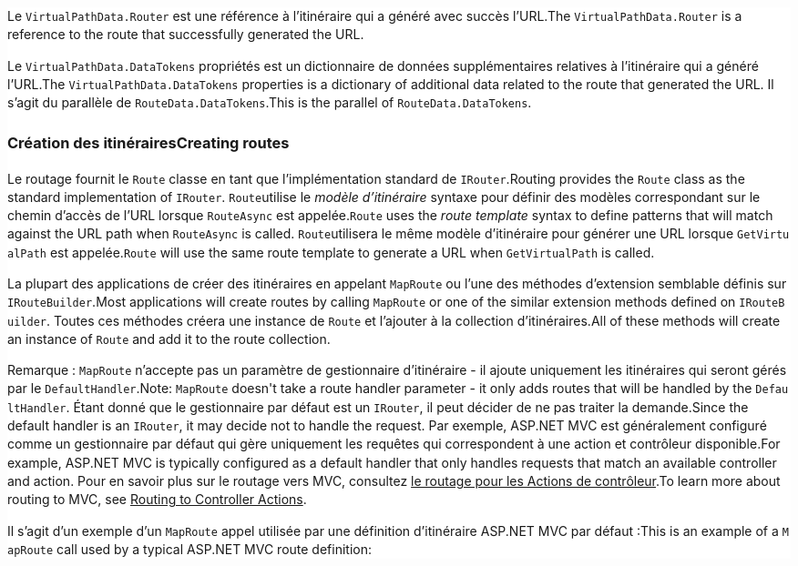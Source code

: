 <span data-ttu-id="17a84-164">Le `VirtualPathData.Router` est une référence à l’itinéraire qui a généré avec succès l’URL.</span><span class="sxs-lookup"><span data-stu-id="17a84-164">The `VirtualPathData.Router` is a reference to the route that successfully generated the URL.</span></span>

<span data-ttu-id="17a84-165">Le `VirtualPathData.DataTokens` propriétés est un dictionnaire de données supplémentaires relatives à l’itinéraire qui a généré l’URL.</span><span class="sxs-lookup"><span data-stu-id="17a84-165">The `VirtualPathData.DataTokens` properties is a dictionary of additional data related to the route that generated the URL.</span></span> <span data-ttu-id="17a84-166">Il s’agit du parallèle de `RouteData.DataTokens`.</span><span class="sxs-lookup"><span data-stu-id="17a84-166">This is the parallel of `RouteData.DataTokens`.</span></span>

### <a name="creating-routes"></a><span data-ttu-id="17a84-167">Création des itinéraires</span><span class="sxs-lookup"><span data-stu-id="17a84-167">Creating routes</span></span>

<span data-ttu-id="17a84-168">Le routage fournit le `Route` classe en tant que l’implémentation standard de `IRouter`.</span><span class="sxs-lookup"><span data-stu-id="17a84-168">Routing provides the `Route` class as the standard implementation of `IRouter`.</span></span> <span data-ttu-id="17a84-169">`Route`utilise le *modèle d’itinéraire* syntaxe pour définir des modèles correspondant sur le chemin d’accès de l’URL lorsque `RouteAsync` est appelée.</span><span class="sxs-lookup"><span data-stu-id="17a84-169">`Route` uses the *route template* syntax to define patterns that will match against the URL path when `RouteAsync` is called.</span></span> <span data-ttu-id="17a84-170">`Route`utilisera le même modèle d’itinéraire pour générer une URL lorsque `GetVirtualPath` est appelée.</span><span class="sxs-lookup"><span data-stu-id="17a84-170">`Route` will use the same route template to generate a URL when `GetVirtualPath` is called.</span></span>

<span data-ttu-id="17a84-171">La plupart des applications de créer des itinéraires en appelant `MapRoute` ou l’une des méthodes d’extension semblable définis sur `IRouteBuilder`.</span><span class="sxs-lookup"><span data-stu-id="17a84-171">Most applications will create routes by calling `MapRoute` or one of the similar extension methods defined on `IRouteBuilder`.</span></span> <span data-ttu-id="17a84-172">Toutes ces méthodes créera une instance de `Route` et l’ajouter à la collection d’itinéraires.</span><span class="sxs-lookup"><span data-stu-id="17a84-172">All of these methods will create an instance of `Route` and add it to the route collection.</span></span>

<span data-ttu-id="17a84-173">Remarque : `MapRoute` n’accepte pas un paramètre de gestionnaire d’itinéraire - il ajoute uniquement les itinéraires qui seront gérés par le `DefaultHandler`.</span><span class="sxs-lookup"><span data-stu-id="17a84-173">Note: `MapRoute` doesn't take a route handler parameter - it only adds routes that will be handled by the `DefaultHandler`.</span></span> <span data-ttu-id="17a84-174">Étant donné que le gestionnaire par défaut est un `IRouter`, il peut décider de ne pas traiter la demande.</span><span class="sxs-lookup"><span data-stu-id="17a84-174">Since the default handler is an `IRouter`, it may decide not to handle the request.</span></span> <span data-ttu-id="17a84-175">Par exemple, ASP.NET MVC est généralement configuré comme un gestionnaire par défaut qui gère uniquement les requêtes qui correspondent à une action et contrôleur disponible.</span><span class="sxs-lookup"><span data-stu-id="17a84-175">For example, ASP.NET MVC is typically configured as a default handler that only handles requests that match an available controller and action.</span></span> <span data-ttu-id="17a84-176">Pour en savoir plus sur le routage vers MVC, consultez [le routage pour les Actions de contrôleur](../mvc/controllers/routing.md).</span><span class="sxs-lookup"><span data-stu-id="17a84-176">To learn more about routing to MVC, see [Routing to Controller Actions](../mvc/controllers/routing.md).</span></span>

<span data-ttu-id="17a84-177">Il s’agit d’un exemple d’un `MapRoute` appel utilisée par une définition d’itinéraire ASP.NET MVC par défaut :</span><span class="sxs-lookup"><span data-stu-id="17a84-177">This is an example of a `MapRoute` call used by a typical ASP.NET MVC route definition:</span></span>
